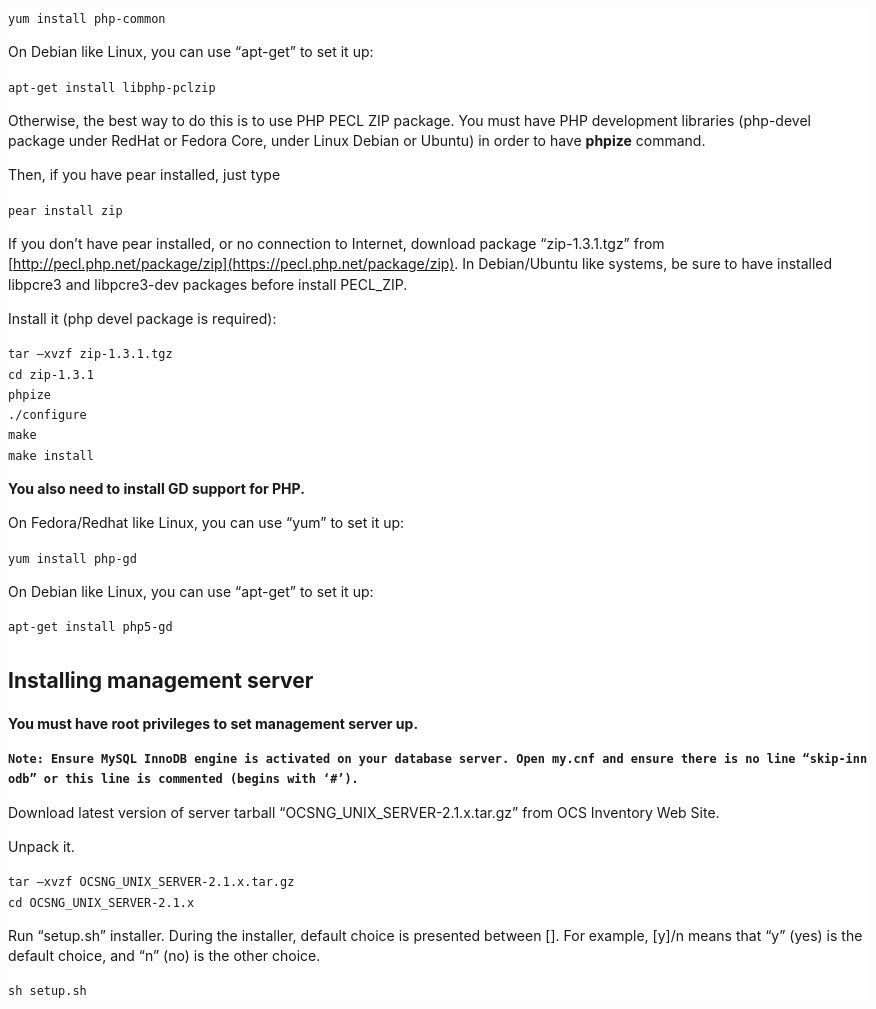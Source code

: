     yum install php-common

On Debian like Linux, you can use “apt-get” to set it up:

    apt-get install libphp-pclzip

Otherwise, the best way to do this is to use PHP PECL ZIP package. You must have PHP development libraries
(php-devel package under RedHat or Fedora Core, under Linux Debian or Ubuntu) in order to have **phpize** command.

Then, if you have pear installed, just type

    pear install zip

If you don’t have pear installed, or no connection to Internet, download package “zip-1.3.1.tgz”
from [http://pecl.php.net/package/zip](https://pecl.php.net/package/zip). In Debian/Ubuntu like systems, be sure to have installed libpcre3
and libpcre3-dev packages before install PECL_ZIP.

Install it (php devel package is required):

    tar –xvzf zip-1.3.1.tgz
    cd zip-1.3.1
    phpize
    ./configure
    make
    make install

**You also need to install GD support for PHP.**

On Fedora/Redhat like Linux, you can use “yum” to set it up:

    yum install php-gd

On Debian like Linux, you can use “apt-get” to set it up:

    apt-get install php5-gd

## Installing management server

**You must have root privileges to set management server up.**

**`Note: Ensure MySQL InnoDB engine is activated on your database server.
Open my.cnf and ensure there is no line “skip-innodb” or this line is commented (begins with ‘#’).`**

Download latest version of server tarball “OCSNG_UNIX_SERVER-2.1.x.tar.gz” from OCS Inventory Web Site.

Unpack it.

    tar –xvzf OCSNG_UNIX_SERVER-2.1.x.tar.gz
    cd OCSNG_UNIX_SERVER-2.1.x

Run “setup.sh” installer. During the installer, default choice is presented between [].
For example, [y]/n means that “y” (yes) is the default choice, and “n” (no) is the other choice.

    sh setup.sh
